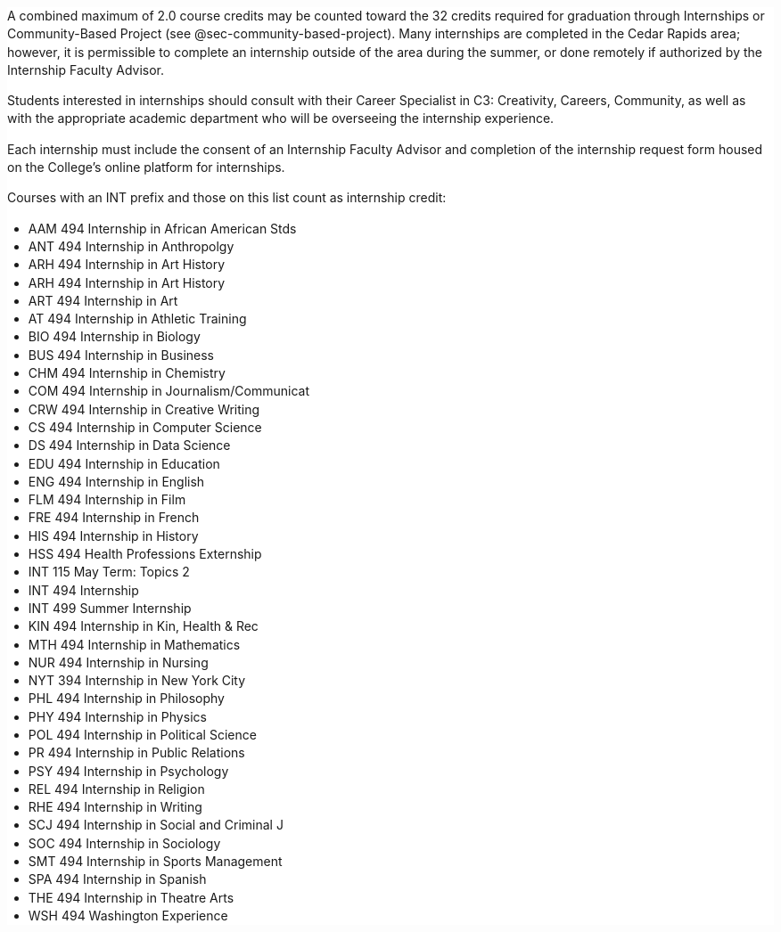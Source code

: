 A combined maximum of 2.0 course credits may be counted toward the 32 credits required for graduation through Internships or Community-Based Project (see @sec-community-based-project). Many internships are completed in the Cedar Rapids area; however, it is permissible to complete an internship outside of the area during the summer, or done remotely if authorized by the Internship Faculty Advisor. 

Students interested in internships should consult with their Career Specialist in C3: Creativity, Careers, Community, as well as with the appropriate academic department who will be overseeing the internship experience.

Each internship must include the consent of an Internship Faculty Advisor and completion of the internship request form housed on the College’s online platform for internships.

Courses with an INT prefix and those on this list count as internship credit:

- AAM 494 Internship in African American Stds
- ANT 494 Internship in Anthropolgy
- ARH 494 Internship in Art History
- ARH 494 Internship in Art History
- ART 494 Internship in Art
- AT 494 Internship in Athletic Training
- BIO 494 Internship in Biology
- BUS 494 Internship in Business
- CHM 494 Internship in Chemistry
- COM 494 Internship in Journalism/Communicat
- CRW 494 Internship in Creative Writing
- CS 494 Internship in Computer Science
- DS 494 Internship in Data Science
- EDU 494 Internship in Education
- ENG 494 Internship in English
- FLM 494 Internship in Film
- FRE 494 Internship in French
- HIS 494 Internship in History
- HSS 494 Health Professions Externship
- INT 115 May Term: Topics 2
- INT 494 Internship
- INT 499 Summer Internship
- KIN 494 Internship in Kin, Health & Rec
- MTH 494 Internship in Mathematics
- NUR 494 Internship in Nursing
- NYT 394 Internship in New York City
- PHL 494 Internship in Philosophy
- PHY 494 Internship in Physics
- POL 494 Internship in Political Science
- PR 494 Internship in Public Relations
- PSY 494 Internship in Psychology
- REL 494 Internship in Religion
- RHE 494 Internship in Writing
- SCJ 494 Internship in Social and Criminal J
- SOC 494 Internship in Sociology
- SMT 494 Internship in Sports Management
- SPA 494 Internship in Spanish
- THE 494 Internship in Theatre Arts
- WSH 494 Washington Experience
